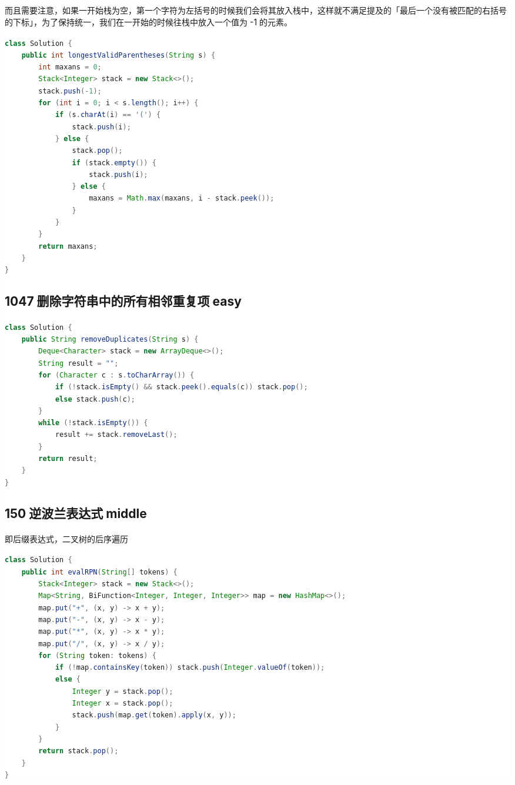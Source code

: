 而且需要注意，如果一开始栈为空，第一个字符为左括号的时候我们会将其放入栈中，这样就不满足提及的「最后一个没有被匹配的右括号的下标」，为了保持统一，我们在一开始的时候往栈中放入一个值为 -1 的元素。
```java
class Solution {
    public int longestValidParentheses(String s) {
        int maxans = 0;
        Stack<Integer> stack = new Stack<>();
        stack.push(-1);
        for (int i = 0; i < s.length(); i++) {
            if (s.charAt(i) == '(') {
                stack.push(i);
            } else {
                stack.pop();
                if (stack.empty()) {
                    stack.push(i);
                } else {
                    maxans = Math.max(maxans, i - stack.peek());
                }
            }
        }
        return maxans;
    }
}
```
## 1047 删除字符串中的所有相邻重复项 easy
```java
class Solution {
    public String removeDuplicates(String s) {
        Deque<Character> stack = new ArrayDeque<>();
        String result = "";
        for (Character c : s.toCharArray()) {
            if (!stack.isEmpty() && stack.peek().equals(c)) stack.pop();
            else stack.push(c);
        }
        while (!stack.isEmpty()) {
            result += stack.removeLast();
        }
        return result;
    }
}
```
## 150 逆波兰表达式 middle
即后缀表达式，二叉树的后序遍历
```java
class Solution {
    public int evalRPN(String[] tokens) {
        Stack<Integer> stack = new Stack<>();
        Map<String, BiFunction<Integer, Integer, Integer>> map = new HashMap<>();
        map.put("+", (x, y) -> x + y);
        map.put("-", (x, y) -> x - y);
        map.put("*", (x, y) -> x * y);
        map.put("/", (x, y) -> x / y);
        for (String token: tokens) {
            if (!map.containsKey(token)) stack.push(Integer.valueOf(token));
            else {
                Integer y = stack.pop();
                Integer x = stack.pop();
                stack.push(map.get(token).apply(x, y));
            }
        }
        return stack.pop();
    }
}
```